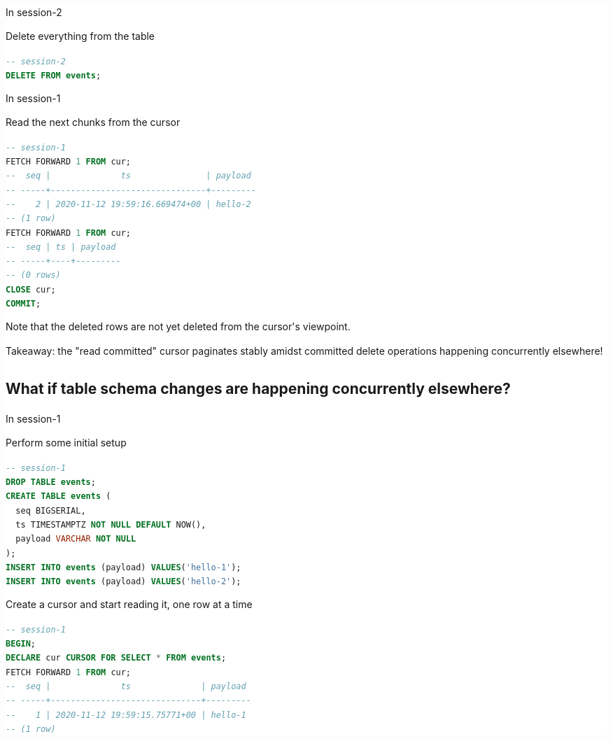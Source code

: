 In session-2

Delete everything from the table
```sql
-- session-2
DELETE FROM events;
```

In session-1

Read the next chunks from the cursor
```sql
-- session-1
FETCH FORWARD 1 FROM cur;
--  seq |              ts               | payload
-- -----+-------------------------------+---------
--    2 | 2020-11-12 19:59:16.669474+00 | hello-2
-- (1 row)
FETCH FORWARD 1 FROM cur;
--  seq | ts | payload
-- -----+----+---------
-- (0 rows)
CLOSE cur;
COMMIT;
```

Note that the deleted rows are not yet deleted from the cursor's viewpoint.

Takeaway: the "read committed" cursor paginates stably amidst committed delete
operations happening concurrently elsewhere!

## What if table schema changes are happening concurrently elsewhere?

In session-1

Perform some initial setup
```sql
-- session-1
DROP TABLE events;
CREATE TABLE events (
  seq BIGSERIAL,
  ts TIMESTAMPTZ NOT NULL DEFAULT NOW(),
  payload VARCHAR NOT NULL
);
INSERT INTO events (payload) VALUES('hello-1');
INSERT INTO events (payload) VALUES('hello-2');
```

Create a cursor and start reading it, one row at a time
```sql
-- session-1
BEGIN;
DECLARE cur CURSOR FOR SELECT * FROM events;
FETCH FORWARD 1 FROM cur;
--  seq |              ts              | payload
-- -----+------------------------------+---------
--    1 | 2020-11-12 19:59:15.75771+00 | hello-1
-- (1 row)
```
